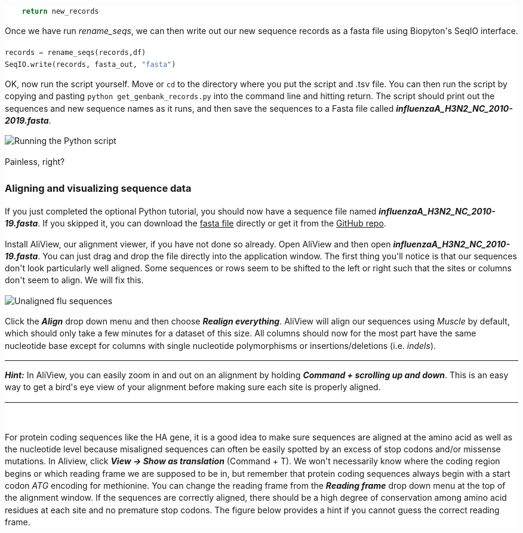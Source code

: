 ```python
    return new_records
```

Once we have run *rename_seqs*, we can then write out our new sequence records as a fasta file using Biopyton's SeqIO interface.

```python
records = rename_seqs(records,df)
SeqIO.write(records, fasta_out, "fasta")
```

OK, now run the script yourself. Move or ```cd``` to the directory where you put the script and .tsv file. You can then run the script by copying and pasting ```python get_genbank_records.py``` into the command line and hitting return. The script should print out the sequences and new sequence names as it runs, and then save the sequences to a Fasta file called ***influenzaA_H3N2_NC_2010-2019.fasta***.

<img src="{{site.baseurl}}/assets/img/tutorials/week1/running_pyscript.png" alt="Running the Python script">

Painless, right?

### Aligning and visualizing sequence data

If you just completed the optional Python tutorial, you should now have a sequence file named ***influenzaA_H3N2_NC_2010-19.fasta***. If you skipped it, you can download the [fasta file][fluseqs] directly or get it from the [GitHub repo][tutorial-repo].

Install AliView, our alignment viewer, if you have not done so already. Open AliView and then open ***influenzaA_H3N2_NC_2010-19.fasta***. You can just drag and drop the file directly into the application window. The first thing you'll notice is that our sequences don't look particularly well aligned. Some sequences or rows seem to be shifted to the left or right such that the sites or columns don't seem to align. We will fix this.

<img src="{{site.baseurl}}/assets/img/tutorials/week1/NC_H3N2_unaligned.png" alt="Unaligned flu sequences">

Click the ***Align*** drop down menu and then choose ***Realign everything***. AliView will align our sequences using *Muscle* by default, which should only take a few minutes for a dataset of this size. All columns should now for the most part have the same nucleotide base except for columns with single nucleotide polymorphisms or insertions/deletions (i.e. *indels*).

---
***Hint:*** In AliView, you can easily zoom in and out on an alignment by holding ***Command + scrolling up and down***. This is an easy way to get a bird's eye view of your alignment before making sure each site is properly aligned.

---
<br>

For protein coding sequences like the HA gene, it is a good idea to make sure sequences are aligned at the amino acid as well as the nucleotide level because misaligned sequences can often be easily spotted by an excess of stop codons and/or missense mutations. In Aliview, click ***View &rarr; Show as translation*** (Command + T). We won't necessarily know where the coding region begins or which reading frame we are supposed to be in, but remember that protein coding sequences always begin with a start codon *ATG* encoding for methionine. You can change the reading frame from the ***Reading frame*** drop down menu at the top of the alignment window. If the sequences are correctly aligned, there should be a high degree of conservation among amino acid residues at each site and no premature stop codons. The figure below provides a hint if you cannot guess the correct reading frame.
  

[raxml]: <https://cme.h-its.org/exelixis/web/software/raxml/index.html>
[aliview]: <http://www.ormbunkar.se/aliview/downloads/> 
[figtree]: <http://tree.bio.ed.ac.uk/software/figtree/>
[tempest]: <http://tree.bio.ed.ac.uk/software/tempest/>
[mac-raxml-exec]: <http://www.sfu.ca/biology2/staff/dc/raxml/>
[windows-raxml-exec]: <https://github.com/stamatak/standard-RAxML>
[anaconda]: <https://www.anaconda.com/distribution/>
[biopython]: <https://biopython.org>
[fludb]: <https://www.fludb.org/brc/influenza_sequence_search_segment_display.spg?method=ShowCleanSearch&decorator=influenza>
[fluseqs]: <{{site.baseurl}}/tutorials/wrangling-week1/influenzaA_H3N2_NC_2010-2019_aligned.fasta>
[tutorial-repo]: <https://github.com/davidrasm/MolEpi/tree/gh-pages/tutorials/wrangling-week1>
[biopython-install]: <https://biopython.org/wiki/Download>  
[genbank-script]: <{{site.baseurl}}/tutorials/wrangling-week1/get_genbank_records.py>
[flu-accessions]: <{{site.baseurl}}/tutorials/wrangling-week1/influenzaA_H3N2_NC_2010-2019.tsv>
[cipres]: <http://www.phylo.org/sub_sections/portal/>
[sandbox-tutorial]: <https://sandbox.bio/tutorials?id=terminal-basics>
[raxml-handson]: <https://cme.h-its.org/exelixis/web/software/raxml/hands_on.html>